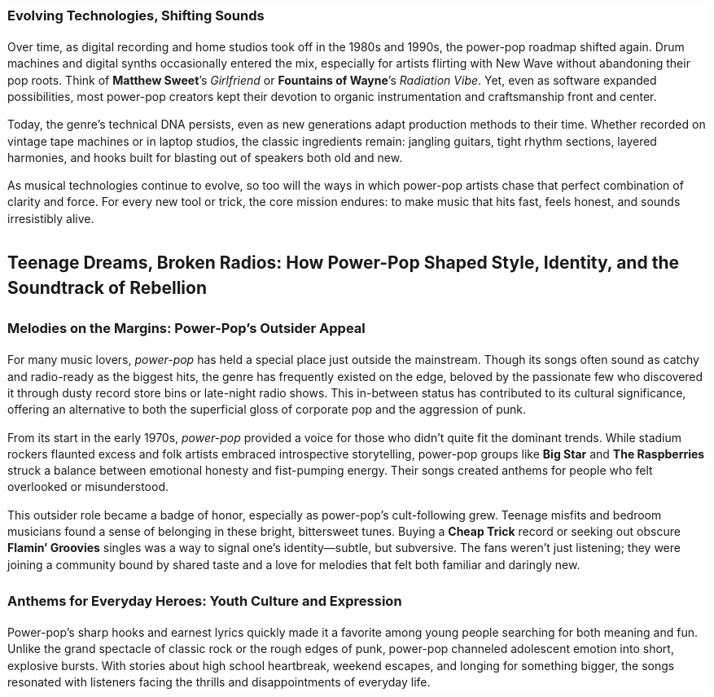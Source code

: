 ### Evolving Technologies, Shifting Sounds

Over time, as digital recording and home studios took off in the 1980s and 1990s, the power-pop
roadmap shifted again. Drum machines and digital synths occasionally entered the mix, especially for
artists flirting with New Wave without abandoning their pop roots. Think of **Matthew Sweet**’s
_Girlfriend_ or **Fountains of Wayne**’s _Radiation Vibe_. Yet, even as software expanded
possibilities, most power-pop creators kept their devotion to organic instrumentation and
craftsmanship front and center.

Today, the genre’s technical DNA persists, even as new generations adapt production methods to their
time. Whether recorded on vintage tape machines or in laptop studios, the classic ingredients
remain: jangling guitars, tight rhythm sections, layered harmonies, and hooks built for blasting out
of speakers both old and new.

As musical technologies continue to evolve, so too will the ways in which power-pop artists chase
that perfect combination of clarity and force. For every new tool or trick, the core mission
endures: to make music that hits fast, feels honest, and sounds irresistibly alive.

## Teenage Dreams, Broken Radios: How Power-Pop Shaped Style, Identity, and the Soundtrack of Rebellion

### Melodies on the Margins: Power-Pop’s Outsider Appeal

For many music lovers, _power-pop_ has held a special place just outside the mainstream. Though its
songs often sound as catchy and radio-ready as the biggest hits, the genre has frequently existed on
the edge, beloved by the passionate few who discovered it through dusty record store bins or
late-night radio shows. This in-between status has contributed to its cultural significance,
offering an alternative to both the superficial gloss of corporate pop and the aggression of punk.

From its start in the early 1970s, _power-pop_ provided a voice for those who didn’t quite fit the
dominant trends. While stadium rockers flaunted excess and folk artists embraced introspective
storytelling, power-pop groups like **Big Star** and **The Raspberries** struck a balance between
emotional honesty and fist-pumping energy. Their songs created anthems for people who felt
overlooked or misunderstood.

This outsider role became a badge of honor, especially as power-pop’s cult-following grew. Teenage
misfits and bedroom musicians found a sense of belonging in these bright, bittersweet tunes. Buying
a **Cheap Trick** record or seeking out obscure **Flamin’ Groovies** singles was a way to signal
one’s identity—subtle, but subversive. The fans weren’t just listening; they were joining a
community bound by shared taste and a love for melodies that felt both familiar and daringly new.

### Anthems for Everyday Heroes: Youth Culture and Expression

Power-pop’s sharp hooks and earnest lyrics quickly made it a favorite among young people searching
for both meaning and fun. Unlike the grand spectacle of classic rock or the rough edges of punk,
power-pop channeled adolescent emotion into short, explosive bursts. With stories about high school
heartbreak, weekend escapes, and longing for something bigger, the songs resonated with listeners
facing the thrills and disappointments of everyday life.
